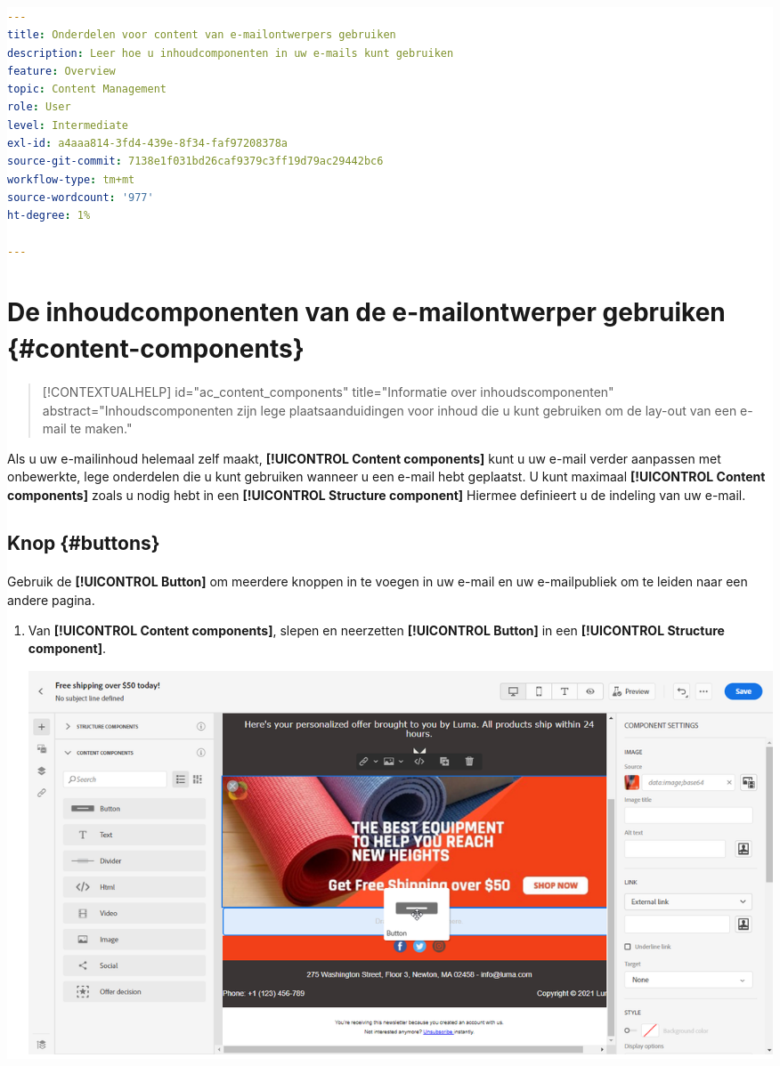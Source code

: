 ```yaml
---
title: Onderdelen voor content van e-mailontwerpers gebruiken
description: Leer hoe u inhoudcomponenten in uw e-mails kunt gebruiken
feature: Overview
topic: Content Management
role: User
level: Intermediate
exl-id: a4aaa814-3fd4-439e-8f34-faf97208378a
source-git-commit: 7138e1f031bd26caf9379c3ff19d79ac29442bc6
workflow-type: tm+mt
source-wordcount: '977'
ht-degree: 1%

---
```


# De inhoudcomponenten van de e-mailontwerper gebruiken {#content-components}

>[!CONTEXTUALHELP]
>id="ac_content_components"
>title="Informatie over inhoudscomponenten"
>abstract="Inhoudscomponenten zijn lege plaatsaanduidingen voor inhoud die u kunt gebruiken om de lay-out van een e-mail te maken."


Als u uw e-mailinhoud helemaal zelf maakt, **[!UICONTROL Content components]** kunt u uw e-mail verder aanpassen met onbewerkte, lege onderdelen die u kunt gebruiken wanneer u een e-mail hebt geplaatst.
U kunt maximaal **[!UICONTROL Content components]** zoals u nodig hebt in een **[!UICONTROL Structure component]** Hiermee definieert u de indeling van uw e-mail.

## Knop {#buttons}

Gebruik de **[!UICONTROL Button]** om meerdere knoppen in te voegen in uw e-mail en uw e-mailpubliek om te leiden naar een andere pagina.

1. Van **[!UICONTROL Content components]**, slepen en neerzetten **[!UICONTROL Button]** in een **[!UICONTROL Structure component]**.

   ![](assets/email_designer_13.png)